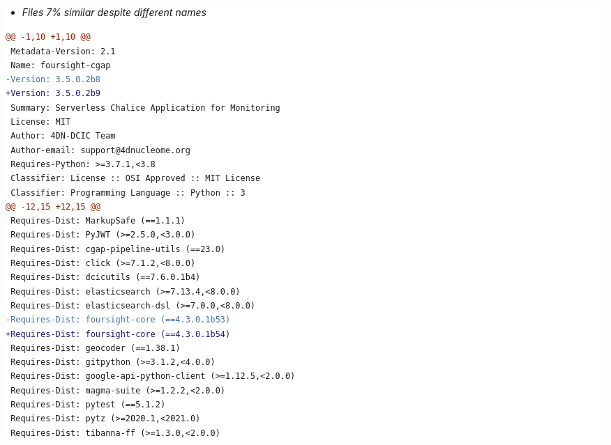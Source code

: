  * *Files 7% similar despite different names*

```diff
@@ -1,10 +1,10 @@
 Metadata-Version: 2.1
 Name: foursight-cgap
-Version: 3.5.0.2b8
+Version: 3.5.0.2b9
 Summary: Serverless Chalice Application for Monitoring
 License: MIT
 Author: 4DN-DCIC Team
 Author-email: support@4dnucleome.org
 Requires-Python: >=3.7.1,<3.8
 Classifier: License :: OSI Approved :: MIT License
 Classifier: Programming Language :: Python :: 3
@@ -12,15 +12,15 @@
 Requires-Dist: MarkupSafe (==1.1.1)
 Requires-Dist: PyJWT (>=2.5.0,<3.0.0)
 Requires-Dist: cgap-pipeline-utils (==23.0)
 Requires-Dist: click (>=7.1.2,<8.0.0)
 Requires-Dist: dcicutils (==7.6.0.1b4)
 Requires-Dist: elasticsearch (>=7.13.4,<8.0.0)
 Requires-Dist: elasticsearch-dsl (>=7.0.0,<8.0.0)
-Requires-Dist: foursight-core (==4.3.0.1b53)
+Requires-Dist: foursight-core (==4.3.0.1b54)
 Requires-Dist: geocoder (==1.38.1)
 Requires-Dist: gitpython (>=3.1.2,<4.0.0)
 Requires-Dist: google-api-python-client (>=1.12.5,<2.0.0)
 Requires-Dist: magma-suite (>=1.2.2,<2.0.0)
 Requires-Dist: pytest (==5.1.2)
 Requires-Dist: pytz (>=2020.1,<2021.0)
 Requires-Dist: tibanna-ff (>=1.3.0,<2.0.0)
```

